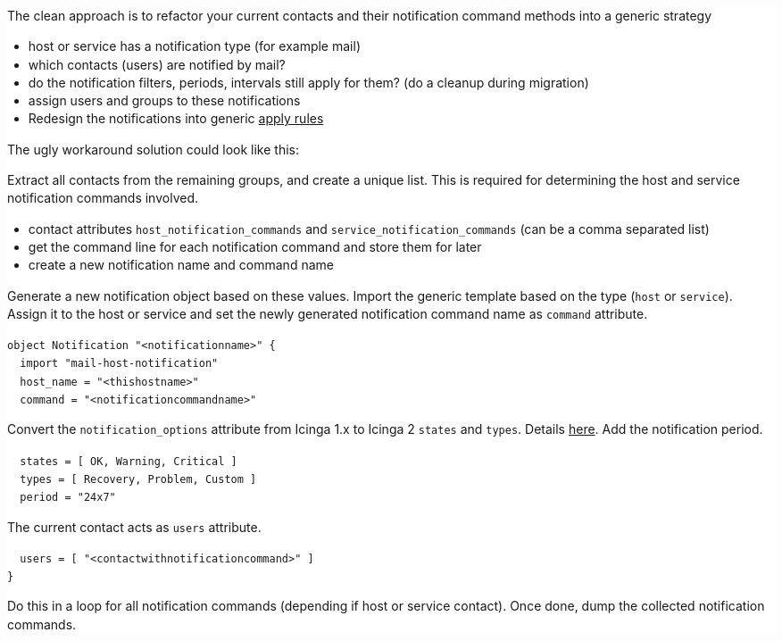 The clean approach is to refactor your current contacts and their notification command methods into a
generic strategy

* host or service has a notification type (for example mail)
* which contacts (users) are notified by mail?
* do the notification filters, periods, intervals still apply for them? (do a cleanup during migration)
* assign users and groups to these notifications
* Redesign the notifications into generic [apply rules](03-monitoring-basics.md#using-apply-notifications)


The ugly workaround solution could look like this:

Extract all contacts from the remaining groups, and create a unique list. This is required for determining
the host and service notification commands involved.

* contact attributes `host_notification_commands` and `service_notification_commands` (can be a comma separated list)
* get the command line for each notification command and store them for later
* create a new notification name and command name

Generate a new notification object based on these values. Import the generic template based on the type (`host` or `service`).
Assign it to the host or service and set the newly generated notification command name as `command` attribute.

```
object Notification "<notificationname>" {
  import "mail-host-notification"
  host_name = "<thishostname>"
  command = "<notificationcommandname>"
```

Convert the `notification_options` attribute from Icinga 1.x to Icinga 2 `states` and `types`. Details
[here](23-migrating-from-icinga-1x.md#manual-config-migration-hints-notification-filters). Add the notification period.

```
  states = [ OK, Warning, Critical ]
  types = [ Recovery, Problem, Custom ]
  period = "24x7"
```

The current contact acts as `users` attribute.

```
  users = [ "<contactwithnotificationcommand>" ]
}
```

Do this in a loop for all notification commands (depending if host or service contact). Once done, dump the
collected notification commands.
